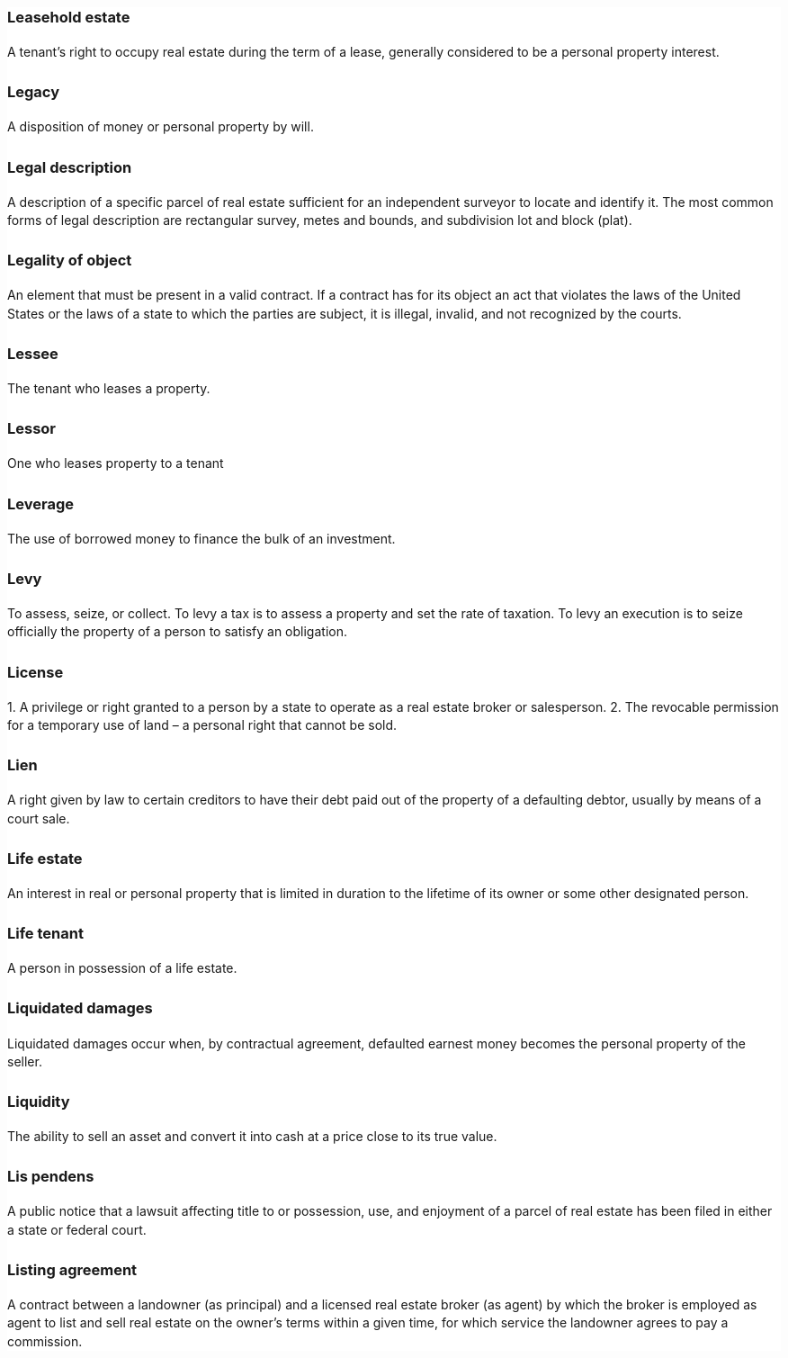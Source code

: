 <h3>Leasehold estate</h3>
<p>A tenant’s right to occupy real estate during the term of a lease, generally considered to be a personal property interest.</p>

<h3>Legacy</h3>
<p>A disposition of money or personal property by will.</p>

<h3>Legal description</h3>
<p>A description of a specific parcel of real estate sufficient for an independent surveyor to locate and identify it. The most common forms of legal description are rectangular survey, metes and bounds, and subdivision lot and block (plat).</p>

<h3>Legality of object</h3>
<p>An element that must be present in a valid contract. If a contract has for its object an act that violates the laws of the United States or the laws of a state to which the parties are subject, it is illegal, invalid, and not recognized by the courts.</p>

<h3>Lessee</h3>
<p>The tenant who leases a property.</p>

<h3>Lessor</h3>
<p>One who leases property to a tenant</p>

<h3>Leverage</h3>
<p>The use of borrowed money to finance the bulk of an investment.</p>

<h3>Levy</h3>
<p>To assess, seize, or collect. To levy a tax is to assess a property and set the rate of taxation. To levy an execution is to seize officially the property of a person to satisfy an obligation.</p>

<h3>License</h3>
<p>1. A privilege or right granted to a person by a state to operate as a real estate broker or salesperson. 2. The revocable permission for a temporary use of land – a personal right that cannot be sold.</p>

<h3>Lien</h3>
<p>A right given by law to certain creditors to have their debt paid out of the property of a defaulting debtor, usually by means of a court sale.</p>

<h3>Life estate</h3>
<p>An interest in real or personal property that is limited in duration to the lifetime of its owner or some other designated person.</p>

<h3>Life tenant</h3>
<p>A person in possession of a life estate.</p>

<h3>Liquidated damages</h3>
<p>Liquidated damages occur when, by contractual agreement, defaulted earnest money becomes the personal property of the seller.</p>

<h3>Liquidity</h3>
<p>The ability to sell an asset and convert it into cash at a price close to its true value.</p>

<h3>Lis pendens</h3>
<p>A public notice that a lawsuit affecting title to or possession, use, and enjoyment of a parcel of real estate has been filed in either a state or federal court.</p>

<h3>Listing agreement</h3>
<p>A contract between a landowner (as principal) and a licensed real estate broker (as agent) by which the broker is employed as agent to list and sell real estate on the owner’s terms within a given time, for which service the landowner agrees to pay a commission.</p>
